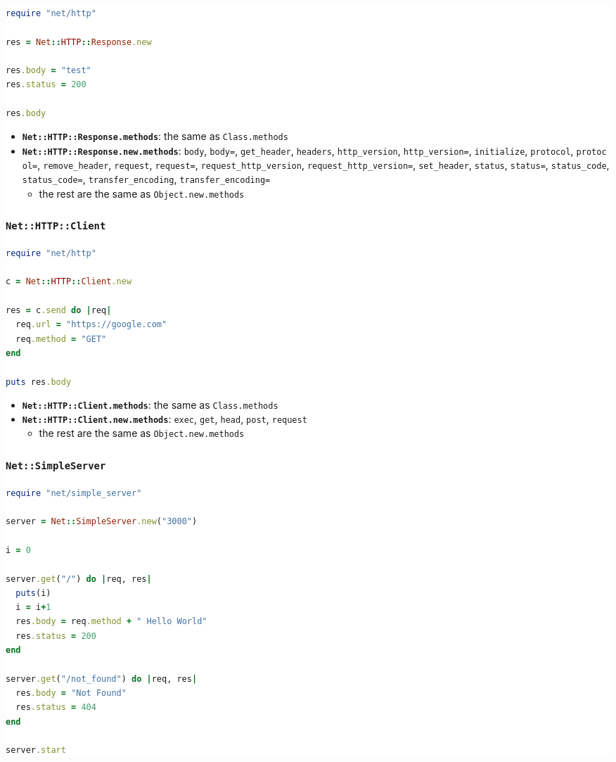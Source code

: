 ```ruby
require "net/http"

res = Net::HTTP::Response.new

res.body = "test"
res.status = 200

res.body
```

* **`Net::HTTP::Response.methods`**: the same as `Class.methods`
* **`Net::HTTP::Response.new.methods`**: `body`, `body=`, `get_header`, `headers`, `http_version`, `http_version=`, `initialize`, `protocol`, `protocol=`, `remove_header`, `request`, `request=`, `request_http_version`, `request_http_version=`, `set_header`, `status`, `status=`, `status_code`, `status_code=`, `transfer_encoding`, `transfer_encoding=`
    * the rest are the same as `Object.new.methods`

### `Net::HTTP::Client`

```ruby
require "net/http"

c = Net::HTTP::Client.new

res = c.send do |req|
  req.url = "https://google.com"
  req.method = "GET"
end

puts res.body
```

* **`Net::HTTP::Client.methods`**: the same as `Class.methods`
* **`Net::HTTP::Client.new.methods`**: `exec`, `get`, `head`, `post`, `request`
    * the rest are the same as `Object.new.methods`

### `Net::SimpleServer`

```ruby
require "net/simple_server"

server = Net::SimpleServer.new("3000")

i = 0

server.get("/") do |req, res|
  puts(i)
  i = i+1
  res.body = req.method + " Hello World"
  res.status = 200
end

server.get("/not_found") do |req, res|
  res.body = "Not Found"
  res.status = 404
end

server.start
```
